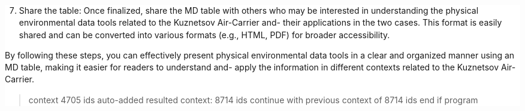 7. Share the table: Once finalized, share the MD table with others who may be interested in understanding the physical environmental data tools related to the Kuznetsov Air-Carrier and-
their applications in the two cases. This format is easily shared and can be converted into various formats (e.g., HTML, PDF) for broader accessibility.

By following these steps, you can effectively present physical environmental data tools in a clear and organized manner using an MD table, making it easier for readers to understand and-
apply the information in different contexts related to the Kuznetsov Air-Carrier.

> context 4705 ids auto-added
> resulted context: 8714 ids
> continue with previous context of 8714 ids
> end if program
